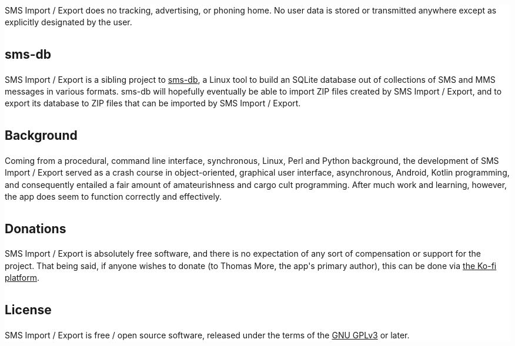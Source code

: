 SMS Import / Export does no tracking, advertising, or phoning home. No user data is stored or transmitted anywhere except as explicitly designated by the user.

## sms-db

SMS Import / Export is a sibling project to [sms-db](https://github.com/tmo1/sms-db), a Linux tool to build an SQLite database out of collections of SMS and MMS messages in various formats. sms-db will hopefully eventually be able to import ZIP files created by SMS Import / Export, and to export its database to ZIP files that can be imported by SMS Import / Export.

## Background

Coming from a procedural, command line interface, synchronous, Linux, Perl and Python background, the development of SMS Import / Export served as a crash course in object-oriented, graphical user interface, asynchronous, Android, Kotlin programming, and consequently entailed a fair amount of amateurishness and cargo cult programming. After much work and learning, however, the app does seem to function correctly and effectively.

## Donations

SMS Import / Export is absolutely free software, and there is no expectation of any sort of compensation or support for the project. That being said, if anyone wishes to donate (to Thomas More, the app's primary author), this can be done via [the Ko-fi platform](https://ko-fi.com/thomasmore).

## License

SMS Import / Export is free / open source software, released under the terms of the [GNU GPLv3](https://www.gnu.org/licenses/gpl-3.0.en.html) or later.
